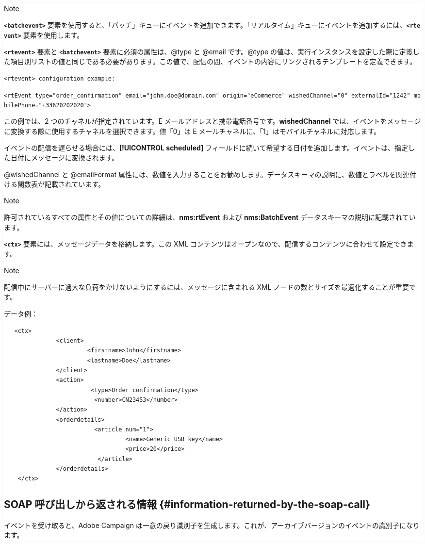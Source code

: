 >[!NOTE]
>
>**`<batchevent>`** 要素を使用すると、「バッチ」キューにイベントを追加できます。「リアルタイム」キューにイベントを追加するには、**`<rtevent>`** 要素を使用します。

**`<rtevent>`** 要素と **`<batchevent>`** 要素に必須の属性は、@type と @email です。@type の値は、実行インスタンスを設定した際に定義した項目別リストの値と同じである必要があります。この値で、配信の間、イベントの内容にリンクされるテンプレートを定義できます。

`<rtevent> configuration example:`

```
<rtEvent type="order_confirmation" email="john.doe@domain.com" origin="eCommerce" wishedChannel="0" externalId="1242" mobilePhone="+33620202020"> 
```

この例では、2 つのチャネルが指定されています。E メールアドレスと携帯電話番号です。**wishedChannel** では、イベントをメッセージに変換する際に使用するチャネルを選択できます。値「0」は E メールチャネルに、「1」はモバイルチャネルに対応します。

イベントの配信を遅らせる場合には、**[!UICONTROL scheduled]** フィールドに続いて希望する日付を追加します。イベントは、指定した日付にメッセージに変換されます。

@wishedChannel と @emailFormat 属性には、数値を入力することをお勧めします。データスキーマの説明に、数値とラベルを関連付ける関数表が記載されています。

>[!NOTE]
>
>許可されているすべての属性とその値についての詳細は、**nms:rtEvent** および **nms:BatchEvent** データスキーマの説明に記載されています。

**`<ctx>`** 要素には、メッセージデータを格納します。この XML コンテンツはオープンなので、配信するコンテンツに合わせて設定できます。

>[!NOTE]
>
>配信中にサーバーに過大な負荷をかけないようにするには、メッセージに含まれる XML ノードの数とサイズを最適化することが重要です。

データ例：

```
   <ctx>
               <client>
                        <firstname>John</firstname>
                        <lastname>Doe</lastname>
               </client>
               <action>
                         <type>Order confirmation</type>
                          <number>CN23453</number>
               </action>
               <orderdetails>
                          <article num="1">
                                   <name>Generic USB key</name>
                                   <price>20</price>
                           </article>
               </orderdetails>
    </ctx>
```

## SOAP 呼び出しから返される情報 {#information-returned-by-the-soap-call}

イベントを受け取ると、Adobe Campaign は一意の戻り識別子を生成します。これが、アーカイブバージョンのイベントの識別子になります。
